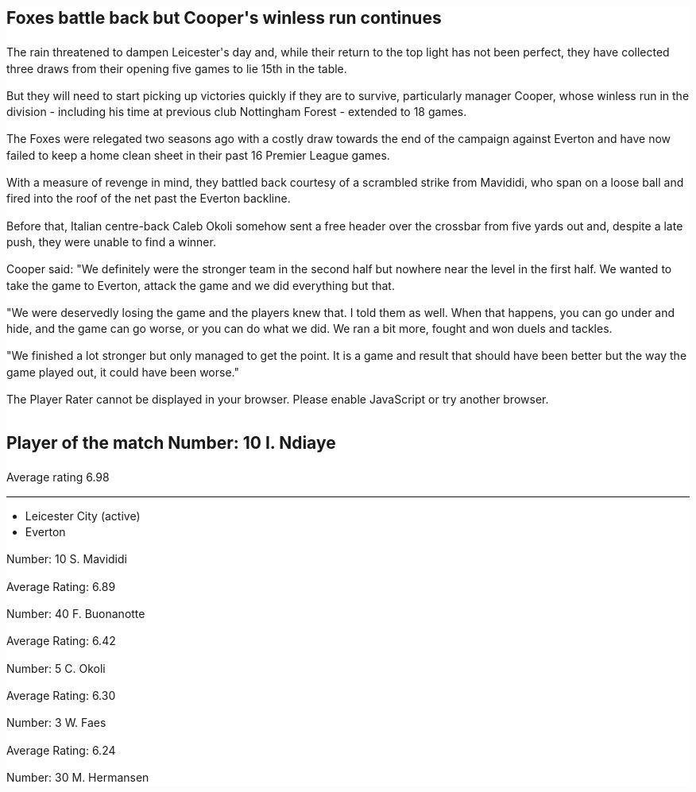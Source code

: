 ## Foxes battle back but Cooper's winless run continues

The rain threatened to dampen Leicester's day and, while their return to the top light has not been perfect, they have collected three draws from their opening five games to lie 15th in the table.

But they will need to start picking up victories quickly if they are to survive, particularly manager Cooper, whose winless run in the division - including his time at previous club Nottingham Forest - extended to 18 games.

The Foxes were relegated two seasons ago with a costly draw towards the end of the campaign against Everton and have now failed to keep a home clean sheet in their past 16 Premier League games.

With a measure of revenge in mind, they battled back courtesy of a scrambled strike from Mavididi, who span on a loose ball and fired into the roof of the net past the Everton backline.

Before that, Italian centre-back Caleb Okoli somehow sent a free header over the crossbar from five yards out and, despite a late push, they were unable to find a winner.

Cooper said: "We definitely were the stronger team in the second half but nowhere near the level in the first half. We wanted to take the game to Everton, attack the game and we did everything but that.

"We were deservedly losing the game and the players knew that. I told them as well. When that happens, you can go under and hide, and the game can go worse, or you can do what we did. We ran a bit more, fought and won duels and tackles.

"We finished a lot stronger but only managed to get the point. It is a game and result that should have been better but the way the game played out, it could have been worse."

The Player Rater cannot be displayed in your browser. Please enable JavaScript or try another browser.

## Player of the match Number: 10 I. Ndiaye

Average rating 6.98

___

-   Leicester City (active)
-   Everton

Number: 10 S. Mavididi

Average Rating: 6.89

Number: 40 F. Buonanotte

Average Rating: 6.42

Number: 5 C. Okoli

Average Rating: 6.30

Number: 3 W. Faes

Average Rating: 6.24

Number: 30 M. Hermansen
